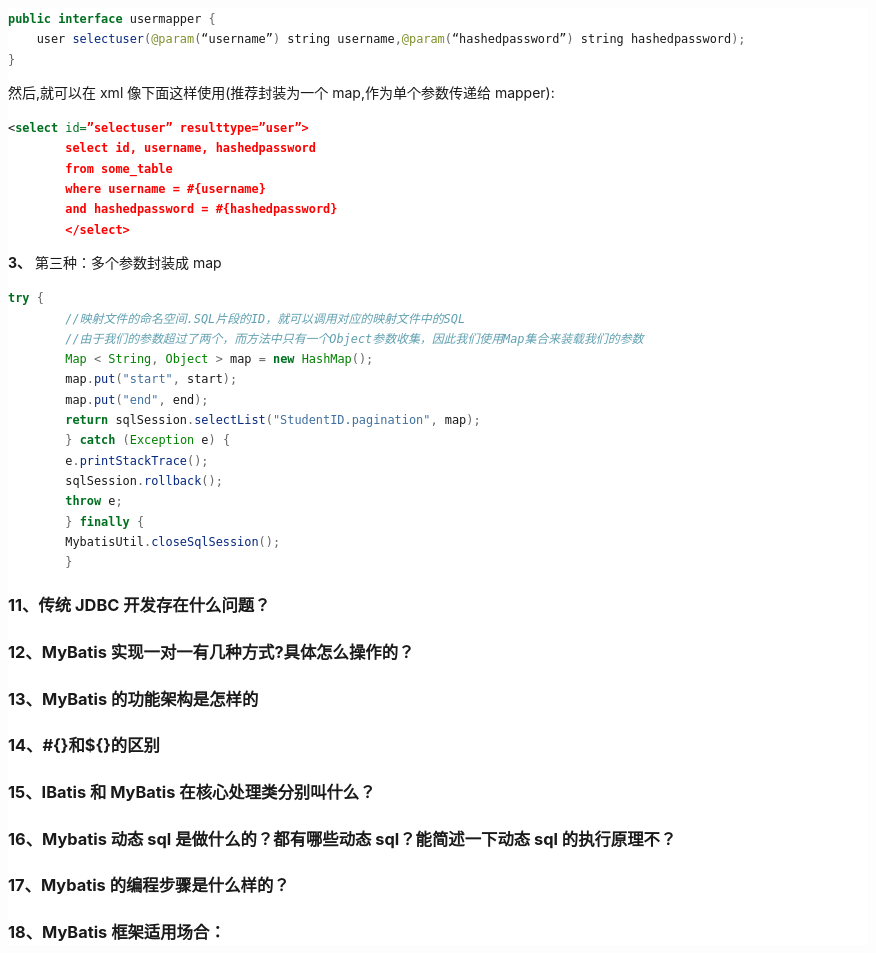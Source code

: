 ```java
public interface usermapper {
    user selectuser(@param(“username”) string username,@param(“hashedpassword”) string hashedpassword);
}
```

然后,就可以在 xml 像下面这样使用(推荐封装为一个 map,作为单个参数传递给 mapper):

```xml
<select id=”selectuser” resulttype=”user”>
        select id, username, hashedpassword
        from some_table
        where username = #{username}
        and hashedpassword = #{hashedpassword}
        </select>
```

**3、** 第三种：多个参数封装成 map

```java
try {
        //映射文件的命名空间.SQL片段的ID，就可以调用对应的映射文件中的SQL
        //由于我们的参数超过了两个，而方法中只有一个Object参数收集，因此我们使用Map集合来装载我们的参数
        Map < String, Object > map = new HashMap();
        map.put("start", start);
        map.put("end", end);
        return sqlSession.selectList("StudentID.pagination", map);
        } catch (Exception e) {
        e.printStackTrace();
        sqlSession.rollback();
        throw e;
        } finally {
        MybatisUtil.closeSqlSession();
        }
```

### 11、传统 JDBC 开发存在什么问题？

### 12、MyBatis 实现一对一有几种方式?具体怎么操作的？

### 13、MyBatis 的功能架构是怎样的

### 14、#{}和${}的区别

### 15、IBatis 和 MyBatis 在核心处理类分别叫什么？

### 16、Mybatis 动态 sql 是做什么的？都有哪些动态 sql？能简述一下动态 sql 的执行原理不？

### 17、Mybatis 的编程步骤是什么样的？

### 18、MyBatis 框架适用场合：

